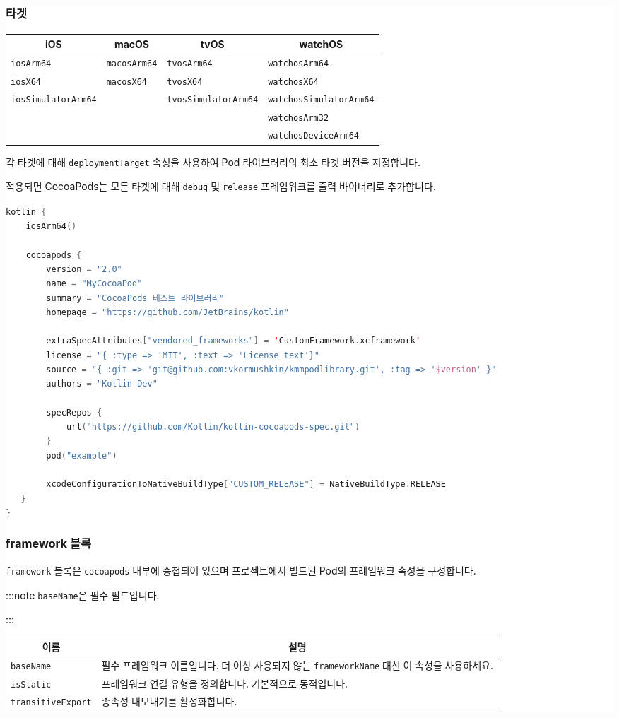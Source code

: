 ### 타겟

| iOS                 | macOS        | tvOS                 | watchOS                 |
|---------------------|--------------|----------------------|-------------------------|
| `iosArm64`          | `macosArm64` | `tvosArm64`          | `watchosArm64`          |
| `iosX64`            | `macosX64`   | `tvosX64`            | `watchosX64`            |
| `iosSimulatorArm64` |              | `tvosSimulatorArm64` | `watchosSimulatorArm64` |
|                     |              |                      | `watchosArm32`          |
|                     |              |                      | `watchosDeviceArm64`    |

각 타겟에 대해 `deploymentTarget` 속성을 사용하여 Pod 라이브러리의 최소 타겟 버전을 지정합니다.

적용되면 CocoaPods는 모든 타겟에 대해 `debug` 및 `release` 프레임워크를 출력 바이너리로 추가합니다.

```kotlin
kotlin {
    iosArm64()
   
    cocoapods {
        version = "2.0"
        name = "MyCocoaPod"
        summary = "CocoaPods 테스트 라이브러리"
        homepage = "https://github.com/JetBrains/kotlin"
        
        extraSpecAttributes["vendored_frameworks"] = 'CustomFramework.xcframework'
        license = "{ :type => 'MIT', :text => 'License text'}"
        source = "{ :git => 'git@github.com:vkormushkin/kmmpodlibrary.git', :tag => '$version' }"
        authors = "Kotlin Dev"
        
        specRepos {
            url("https://github.com/Kotlin/kotlin-cocoapods-spec.git")
        }
        pod("example")
        
        xcodeConfigurationToNativeBuildType["CUSTOM_RELEASE"] = NativeBuildType.RELEASE
   }
}
```

### framework 블록

`framework` 블록은 `cocoapods` 내부에 중첩되어 있으며 프로젝트에서 빌드된 Pod의 프레임워크 속성을 구성합니다.

:::note
`baseName`은 필수 필드입니다.

:::

| **이름**           | **설명**                                                                         | 
|--------------------|-----------------------------------------------------------------------------------------|
| `baseName`         | 필수 프레임워크 이름입니다. 더 이상 사용되지 않는 `frameworkName` 대신 이 속성을 사용하세요. |
| `isStatic`         | 프레임워크 연결 유형을 정의합니다. 기본적으로 동적입니다.                            |
| `transitiveExport` | 종속성 내보내기를 활성화합니다.                                                              |                                                      
